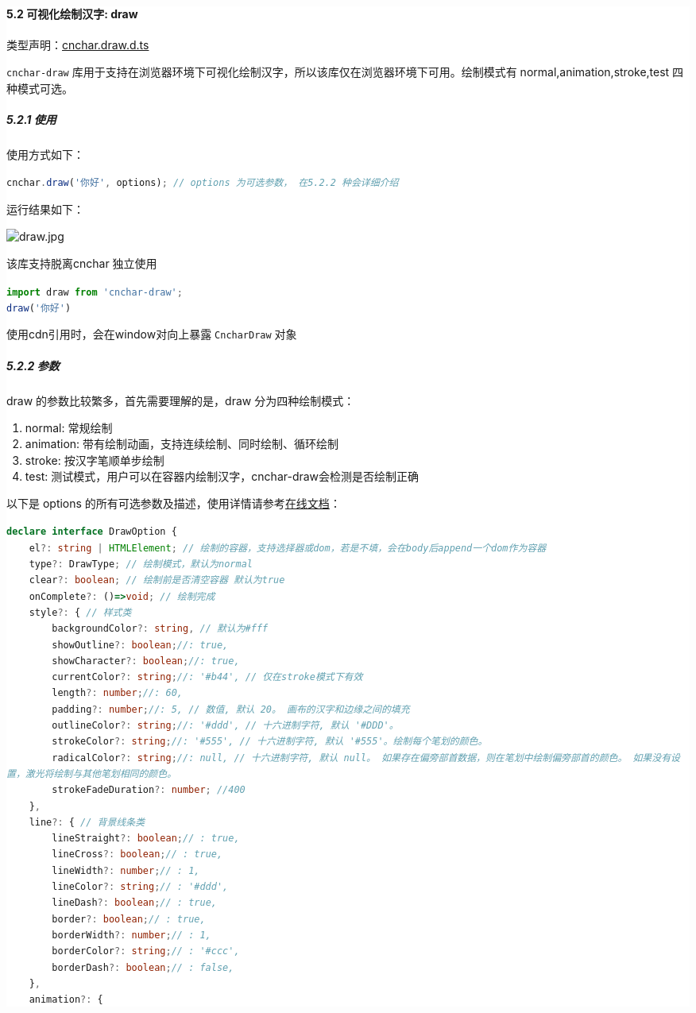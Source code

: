 #### 5.2 可视化绘制汉字: draw

类型声明：[cnchar.draw.d.ts](https://github.com/theajack/cnchar/blob/master/src/cnchar/plugin/draw/index.d.ts)

`cnchar-draw` 库用于支持在浏览器环境下可视化绘制汉字，所以该库仅在浏览器环境下可用。绘制模式有 normal,animation,stroke,test 四种模式可选。

##### 5.2.1 使用

使用方式如下：

```js
cnchar.draw('你好', options); // options 为可选参数， 在5.2.2 种会详细介绍
```

运行结果如下：

![draw.jpg](https://fastly.jsdelivr.net/gh/theajack/cnchar@gh-pages/assets/readme/draw.jpg)

该库支持脱离cnchar 独立使用

```js
import draw from 'cnchar-draw';
draw('你好')
```

使用cdn引用时，会在window对向上暴露 `CncharDraw` 对象

##### 5.2.2 参数

draw 的参数比较繁多，首先需要理解的是，draw 分为四种绘制模式：

1. normal: 常规绘制
2. animation: 带有绘制动画，支持连续绘制、同时绘制、循环绘制
3. stroke: 按汉字笔顺单步绘制
4. test: 测试模式，用户可以在容器内绘制汉字，cnchar-draw会检测是否绘制正确

以下是 options 的所有可选参数及描述，使用详情请参考[在线文档](https://theajack.github.io/cnchar)：

```ts
declare interface DrawOption {
    el?: string | HTMLElement; // 绘制的容器，支持选择器或dom，若是不填，会在body后append一个dom作为容器
    type?: DrawType; // 绘制模式，默认为normal
    clear?: boolean; // 绘制前是否清空容器 默认为true
    onComplete?: ()=>void; // 绘制完成
    style?: { // 样式类
        backgroundColor?: string, // 默认为#fff
        showOutline?: boolean;//: true,
        showCharacter?: boolean;//: true,
        currentColor?: string;//: '#b44', // 仅在stroke模式下有效
        length?: number;//: 60,
        padding?: number;//: 5, // 数值, 默认 20。 画布的汉字和边缘之间的填充
        outlineColor?: string;//: '#ddd', // 十六进制字符, 默认 '#DDD'。
        strokeColor?: string;//: '#555', // 十六进制字符, 默认 '#555'。绘制每个笔划的颜色。
        radicalColor?: string;//: null, // 十六进制字符, 默认 null。 如果存在偏旁部首数据，则在笔划中绘制偏旁部首的颜色。 如果没有设置，激光将绘制与其他笔划相同的颜色。
        strokeFadeDuration?: number; //400
    },
    line?: { // 背景线条类
        lineStraight?: boolean;// : true,
        lineCross?: boolean;// : true,
        lineWidth?: number;// : 1,
        lineColor?: string;// : '#ddd',
        lineDash?: boolean;// : true,
        border?: boolean;// : true,
        borderWidth?: number;// : 1,
        borderColor?: string;// : '#ccc',
        borderDash?: boolean;// : false,
    },
    animation?: {
```